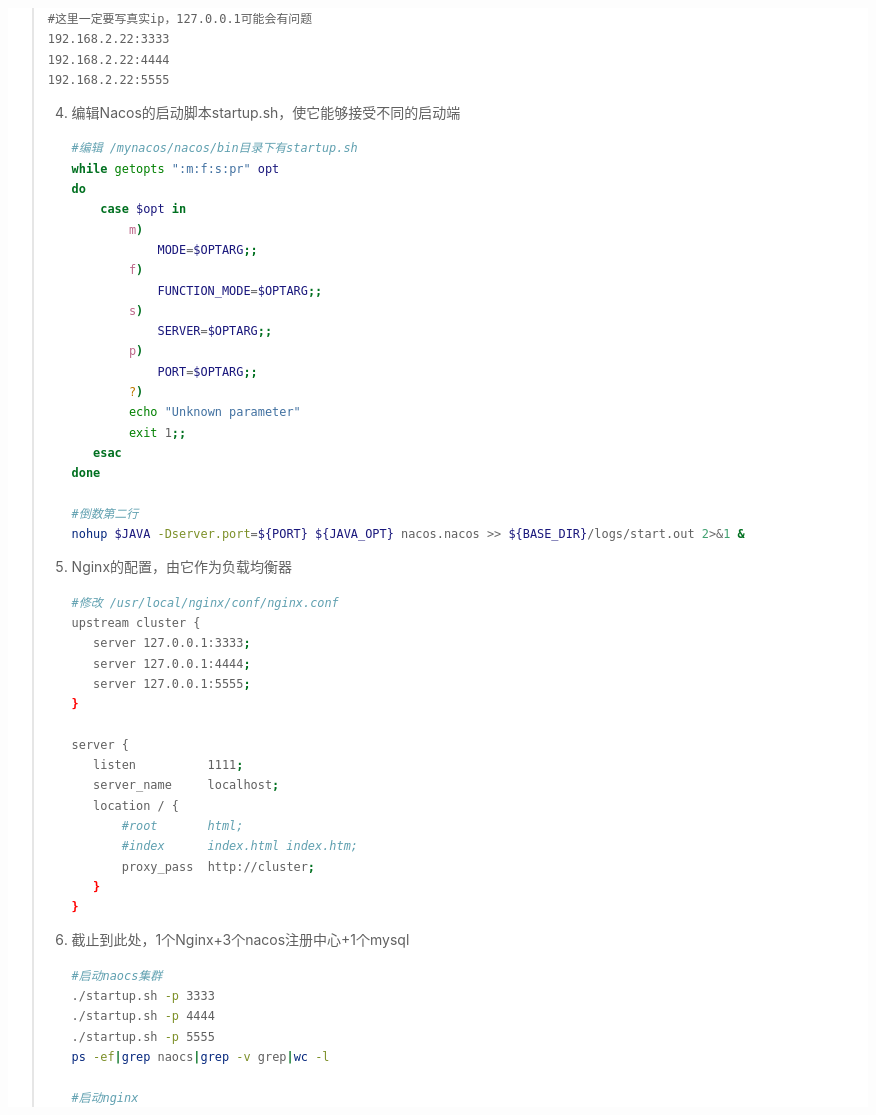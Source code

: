 >
>    ```
>    #这里一定要写真实ip，127.0.0.1可能会有问题
>    192.168.2.22:3333
>    192.168.2.22:4444
>    192.168.2.22:5555
>    ```
>
> 4. 编辑Nacos的启动脚本startup.sh，使它能够接受不同的启动端
>
>    ```sh
>    #编辑 /mynacos/nacos/bin目录下有startup.sh
>    while getopts ":m:f:s:pr" opt
>    do
>        case $opt in
>            m)
>                MODE=$OPTARG;;
>            f)
>                FUNCTION_MODE=$OPTARG;;
>            s)
>                SERVER=$OPTARG;;
>            p)
>                PORT=$OPTARG;;
>            ?)
>            echo "Unknown parameter"
>            exit 1;;
>    	esac
>    done
>    
>    #倒数第二行
>    nohup $JAVA -Dserver.port=${PORT} ${JAVA_OPT} nacos.nacos >> ${BASE_DIR}/logs/start.out 2>&1 &
>    ```
>
> 5. Nginx的配置，由它作为负载均衡器
>
>    ```sh
>    #修改 /usr/local/nginx/conf/nginx.conf
>    upstream cluster {
>    	server 127.0.0.1:3333;
>    	server 127.0.0.1:4444;
>    	server 127.0.0.1:5555;
>    }
>    
>    server {
>    	listen			1111;
>    	server_name		localhost;
>    	location / {
>    		#root		html;
>    		#index		index.html index.htm;
>    		proxy_pass	http://cluster;	
>    	}
>    }
>    ```
>
> 6. 截止到此处，1个Nginx+3个nacos注册中心+1个mysql
>
>    ```sh
>    #启动naocs集群
>    ./startup.sh -p 3333
>    ./startup.sh -p 4444
>    ./startup.sh -p 5555
>    ps -ef|grep naocs|grep -v grep|wc -l
>    
>    #启动nginx